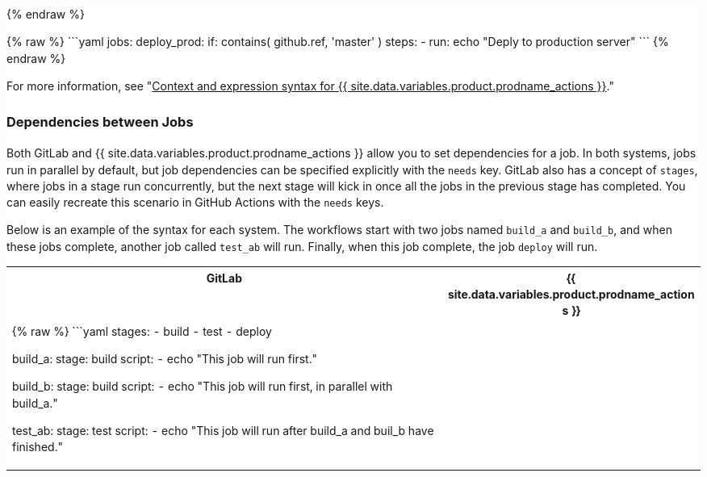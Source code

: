 ```yaml
```
{% endraw %}
</td>
<td class="d-table-cell v-align-top">
{% raw %}
```yaml
jobs:
  deploy_prod:
  if: contains( github.ref, 'master' )
    steps:
    - run: echo "Deply to production server"
```
{% endraw %}
</td>
</tr>
</table>

For more information, see "[Context and expression syntax for {{ site.data.variables.product.prodname_actions }}](/actions/reference/context-and-expression-syntax-for-github-actions)."

### Dependencies between Jobs

Both GitLab and {{ site.data.variables.product.prodname_actions }} allow you to set dependencies for a job. In both systems, jobs run in parallel by default, but job dependencies can be specified explicitly with the `needs` key. GitLab also has a concept of `stages`, where jobs in a stage run concurrently, but the next stage will kick in once all the jobs in the previous stage has completed. You can easily recreate this scenario in GitHub Actions with the `needs` keys. 

Below is an example of the syntax for each system. The workflows start with two jobs named `build_a` and `build_b`, and when these jobs complete, another job called `test_ab` will run. Finally, when this job complete, the job `deploy` will run.

<table class="d-block">
<tr>
<th>
GitLab
</th>
<th>
{{ site.data.variables.product.prodname_actions }}
</th>
</tr>
<tr>
<td class="d-table-cell v-align-top">
{% raw %}
```yaml
stages:
  - build
  - test
  - deploy

build_a:
  stage: build
  script:
    - echo "This job will run first."

build_b:
  stage: build
  script:
    - echo "This job will run first, in parallel with build_a."

test_ab:
  stage: test
  script:
    - echo "This job will run after build_a and buil_b have finished."

```